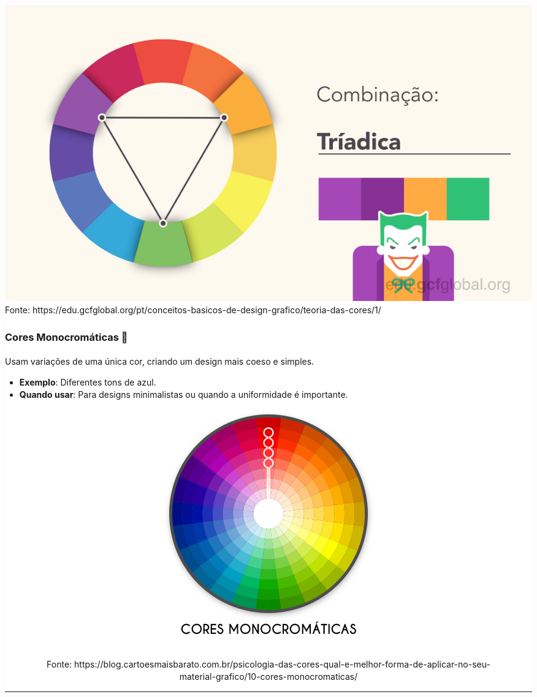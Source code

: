   <img src="./media/cores_triadicas.png" alt="Imagem de exibição de cores triádicas em um círculo cromático">
  <figcaption>Fonte: https://edu.gcfglobal.org/pt/conceitos-basicos-de-design-grafico/teoria-das-cores/1/
  </figcaption>
</figure>

### **Cores Monocromáticas** 🖤  
Usam variações de uma única cor, criando um design mais coeso e simples.

- **Exemplo**: Diferentes tons de azul.
- **Quando usar**: Para designs minimalistas ou quando a uniformidade é importante.

<figure style="text-align: center;">
  <img src="./media/cores_monocromaticas.png" alt="Imagem de exibição de cores monocromáticas em um círculo cromático">
  <figcaption>Fonte: https://blog.cartoesmaisbarato.com.br/psicologia-das-cores-qual-e-melhor-forma-de-aplicar-no-seu-material-grafico/10-cores-monocromaticas/
  </figcaption>
</figure>

---